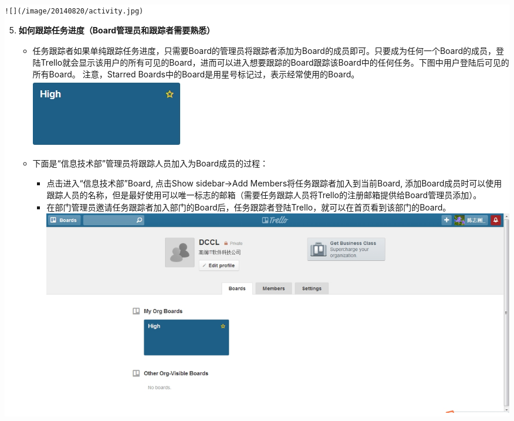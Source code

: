 	![](/image/20140820/activity.jpg)

5. __如何跟踪任务进度（Board管理员和跟踪者需要熟悉）__
	+ 任务跟踪者如果单纯跟踪任务进度，只需要Board的管理员将跟踪者添加为Board的成员即可。只要成为任何一个Board的成员，登陆Trello就会显示该用户的所有可见的Board，进而可以进入想要跟踪的Board跟踪该Board中的任何任务。下图中用户登陆后可见的所有Board。 注意，Starred Boards中的Board是用星号标记过，表示经常使用的Board。
	![](/image/20140820/High.jpg)
    + 下面是“信息技术部”管理员将跟踪人员加入为Board成员的过程：

		- 点击进入“信息技术部”Board, 点击Show sidebar->Add Members将任务跟踪者加入到当前Board, 添加Board成员时可以使用跟踪人员的名称，但是最好使用可以唯一标志的邮箱（需要任务跟踪人员将Trello的注册邮箱提供给Board管理员添加）。
		- 在部门管理员邀请任务跟踪者加入部门的Board后，任务跟踪者登陆Trello，就可以在首页看到该部门的Board。
	![](/image/20140820/lookBoards.jpg)